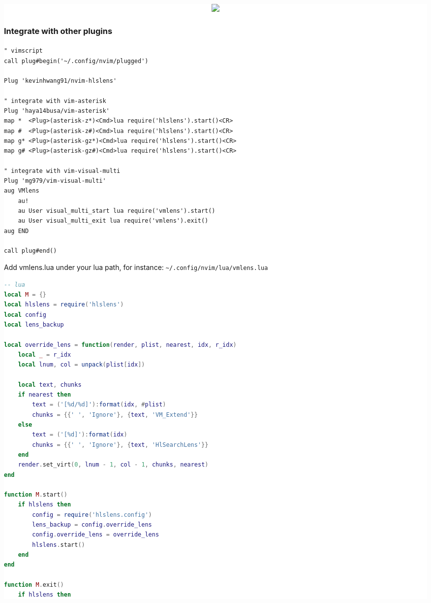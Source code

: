 <p align="center">
    <img width="864px" src=https://user-images.githubusercontent.com/17562139/115062493-fd26a100-9f1c-11eb-9305-20ef83d08e40.png>
</p>

### Integrate with other plugins

```vim
" vimscript
call plug#begin('~/.config/nvim/plugged')

Plug 'kevinhwang91/nvim-hlslens'

" integrate with vim-asterisk
Plug 'haya14busa/vim-asterisk'
map *  <Plug>(asterisk-z*)<Cmd>lua require('hlslens').start()<CR>
map #  <Plug>(asterisk-z#)<Cmd>lua require('hlslens').start()<CR>
map g* <Plug>(asterisk-gz*)<Cmd>lua require('hlslens').start()<CR>
map g# <Plug>(asterisk-gz#)<Cmd>lua require('hlslens').start()<CR>

" integrate with vim-visual-multi
Plug 'mg979/vim-visual-multi'
aug VMlens
    au!
    au User visual_multi_start lua require('vmlens').start()
    au User visual_multi_exit lua require('vmlens').exit()
aug END

call plug#end()
```

Add vmlens.lua under your lua path, for instance: `~/.config/nvim/lua/vmlens.lua`

```lua
-- lua
local M = {}
local hlslens = require('hlslens')
local config
local lens_backup

local override_lens = function(render, plist, nearest, idx, r_idx)
    local _ = r_idx
    local lnum, col = unpack(plist[idx])

    local text, chunks
    if nearest then
        text = ('[%d/%d]'):format(idx, #plist)
        chunks = {{' ', 'Ignore'}, {text, 'VM_Extend'}}
    else
        text = ('[%d]'):format(idx)
        chunks = {{' ', 'Ignore'}, {text, 'HlSearchLens'}}
    end
    render.set_virt(0, lnum - 1, col - 1, chunks, nearest)
end

function M.start()
    if hlslens then
        config = require('hlslens.config')
        lens_backup = config.override_lens
        config.override_lens = override_lens
        hlslens.start()
    end
end

function M.exit()
    if hlslens then
```